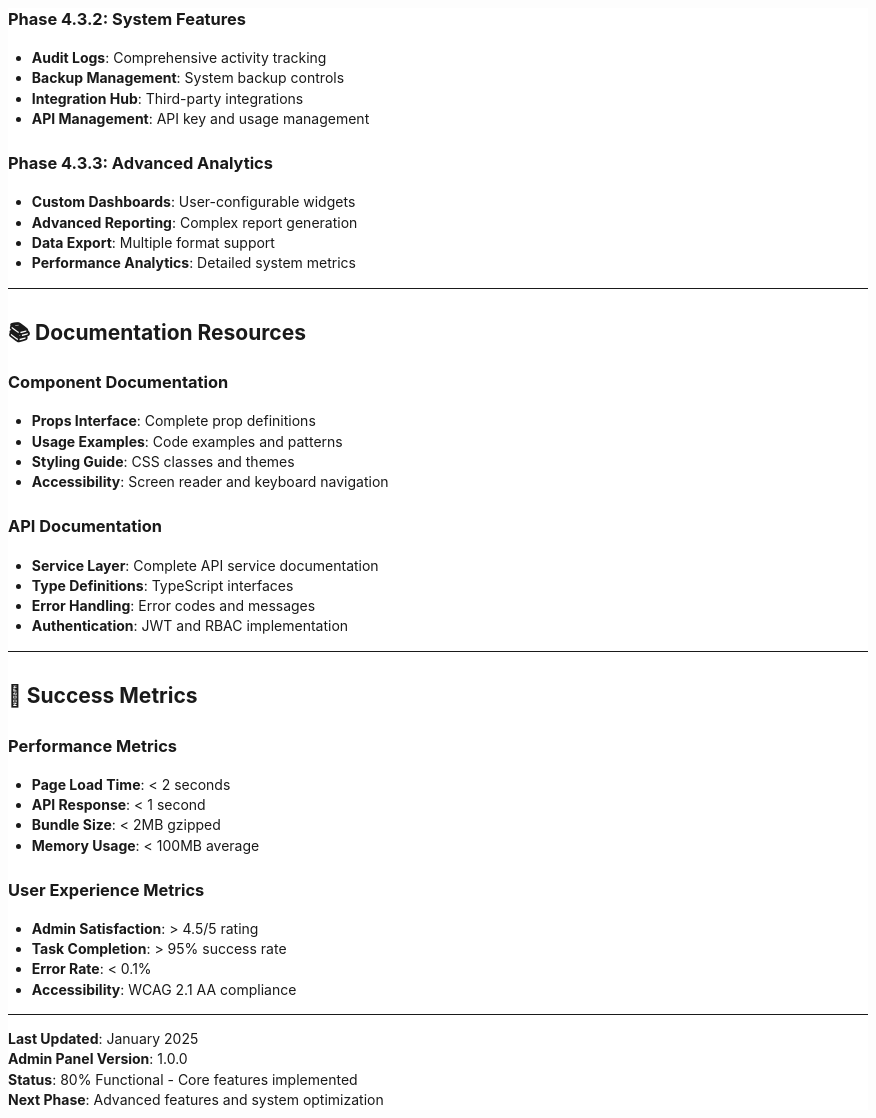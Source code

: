 ### **Phase 4.3.2: System Features**
- **Audit Logs**: Comprehensive activity tracking
- **Backup Management**: System backup controls
- **Integration Hub**: Third-party integrations
- **API Management**: API key and usage management

### **Phase 4.3.3: Advanced Analytics**
- **Custom Dashboards**: User-configurable widgets
- **Advanced Reporting**: Complex report generation
- **Data Export**: Multiple format support
- **Performance Analytics**: Detailed system metrics

---

## 📚 **Documentation Resources**

### **Component Documentation**
- **Props Interface**: Complete prop definitions
- **Usage Examples**: Code examples and patterns
- **Styling Guide**: CSS classes and themes
- **Accessibility**: Screen reader and keyboard navigation

### **API Documentation**
- **Service Layer**: Complete API service documentation
- **Type Definitions**: TypeScript interfaces
- **Error Handling**: Error codes and messages
- **Authentication**: JWT and RBAC implementation

---

## 🎯 **Success Metrics**

### **Performance Metrics**
- **Page Load Time**: < 2 seconds
- **API Response**: < 1 second
- **Bundle Size**: < 2MB gzipped
- **Memory Usage**: < 100MB average

### **User Experience Metrics**
- **Admin Satisfaction**: > 4.5/5 rating
- **Task Completion**: > 95% success rate
- **Error Rate**: < 0.1%
- **Accessibility**: WCAG 2.1 AA compliance

---

**Last Updated**: January 2025  
**Admin Panel Version**: 1.0.0  
**Status**: 80% Functional - Core features implemented  
**Next Phase**: Advanced features and system optimization
